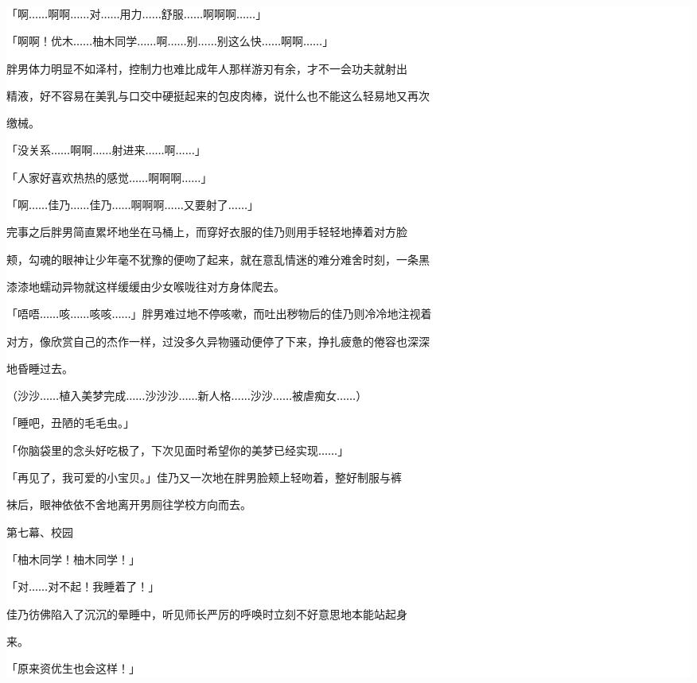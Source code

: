 「啊……啊啊……对……用力……舒服……啊啊啊……」



「啊啊！优木……柚木同学……啊……别……别这么快……啊啊……」



胖男体力明显不如泽村，控制力也难比成年人那样游刃有余，才不一会功夫就射出

精液，好不容易在美乳与口交中硬挺起来的包皮肉棒，说什么也不能这么轻易地又再次

缴械。



「没关系……啊啊……射进来……啊……」



「人家好喜欢热热的感觉……啊啊啊……」



「啊……佳乃……佳乃……啊啊啊……又要射了……」



完事之后胖男简直累坏地坐在马桶上，而穿好衣服的佳乃则用手轻轻地捧着对方脸

颊，勾魂的眼神让少年毫不犹豫的便吻了起来，就在意乱情迷的难分难舍时刻，一条黑

漆漆地蠕动异物就这样缓缓由少女喉咙往对方身体爬去。



「唔唔……咳……咳咳……」胖男难过地不停咳嗽，而吐出秽物后的佳乃则冷冷地注视着

对方，像欣赏自己的杰作一样，过没多久异物骚动便停了下来，挣扎疲惫的倦容也深深

地昏睡过去。

（沙沙……植入美梦完成……沙沙沙……新人格……沙沙……被虐痴女……）

「睡吧，丑陋的毛毛虫。」



「你脑袋里的念头好吃极了，下次见面时希望你的美梦已经实现……」



「再见了，我可爱的小宝贝。」佳乃又一次地在胖男脸颊上轻吻着，整好制服与裤

袜后，眼神依依不舍地离开男厕往学校方向而去。



第七幕、校园

「柚木同学！柚木同学！」



「对……对不起！我睡着了！」



佳乃彷佛陷入了沉沉的晕睡中，听见师长严厉的呼唤时立刻不好意思地本能站起身

来。

「原来资优生也会这样！」
